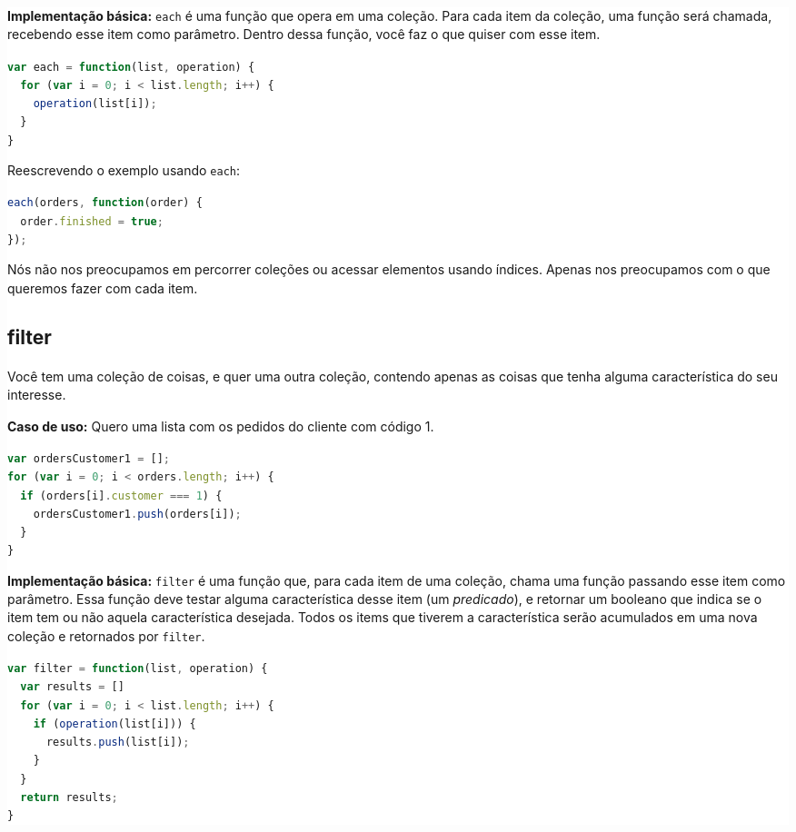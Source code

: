 **Implementação básica:** `each` é uma função que opera em uma coleção. Para cada item da coleção, uma função será chamada, recebendo esse item como parâmetro. Dentro dessa função, você faz o que quiser com esse item.

```javascript
var each = function(list, operation) {
  for (var i = 0; i < list.length; i++) {
    operation(list[i]);
  }
}
```

Reescrevendo o exemplo usando `each`:

```javascript
each(orders, function(order) {
  order.finished = true;
});
```

Nós não nos preocupamos em percorrer coleções ou acessar elementos usando índices. Apenas nos preocupamos com o que queremos fazer com cada item.



## filter

Você tem uma coleção de coisas, e quer uma outra coleção, contendo apenas as coisas que tenha alguma característica do seu interesse.

**Caso de uso:** Quero uma lista com os pedidos do cliente com código 1.

```javascript
var ordersCustomer1 = [];
for (var i = 0; i < orders.length; i++) {
  if (orders[i].customer === 1) {
    ordersCustomer1.push(orders[i]);
  }
}
```

**Implementação básica:** `filter` é uma função que, para cada item de uma coleção, chama uma função passando esse item como parâmetro. Essa função deve testar alguma característica desse item (um *predicado*), e retornar um booleano que indica se o item tem ou não aquela característica desejada. Todos os items que tiverem a característica serão acumulados em uma nova coleção e retornados por `filter`.

```javascript
var filter = function(list, operation) {
  var results = []
  for (var i = 0; i < list.length; i++) {
    if (operation(list[i])) {
      results.push(list[i]);
    }
  }
  return results;
}
```
